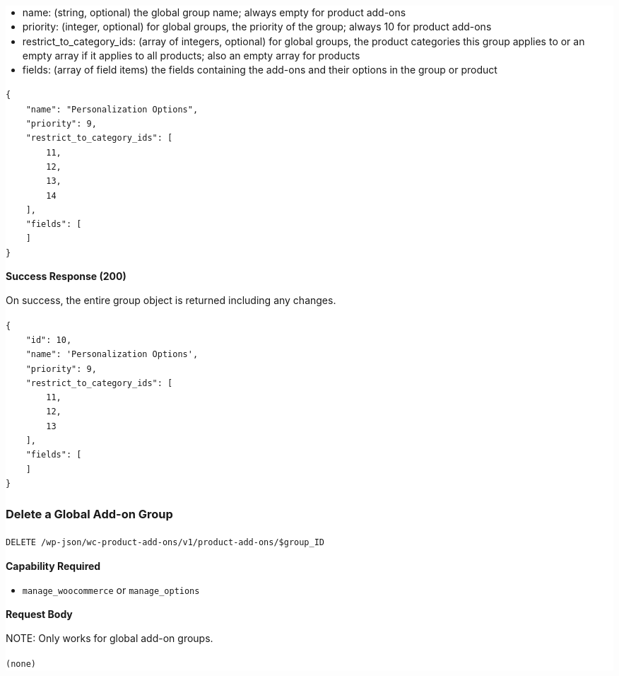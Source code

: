 - name: (string, optional) the global group name; always empty for product add-ons
- priority: (integer, optional) for global groups, the priority of the group; always 10 for product add-ons
- restrict_to_category_ids: (array of integers, optional) for global groups, the product categories this group applies to or an empty array if it applies to all products; also an empty array for products 
- fields: (array of field items) the fields containing the add-ons and their options in the group or product

```
{
	"name": "Personalization Options",
	"priority": 9,
	"restrict_to_category_ids": [
		11,
		12,
		13,
		14
	],
	"fields": [
	]
}
```

**Success Response (200)**

On success, the entire group object is returned including any changes.

```
{
	"id": 10,
	"name": 'Personalization Options',
	"priority": 9,
	"restrict_to_category_ids": [
		11,
		12,
		13
	],
	"fields": [
	]
}
```


### Delete a Global Add-on Group

`DELETE /wp-json/wc-product-add-ons/v1/product-add-ons/$group_ID`

**Capability Required**

* `manage_woocommerce` or `manage_options`

**Request Body**

NOTE: Only works for global add-on groups.

```
(none)
```
